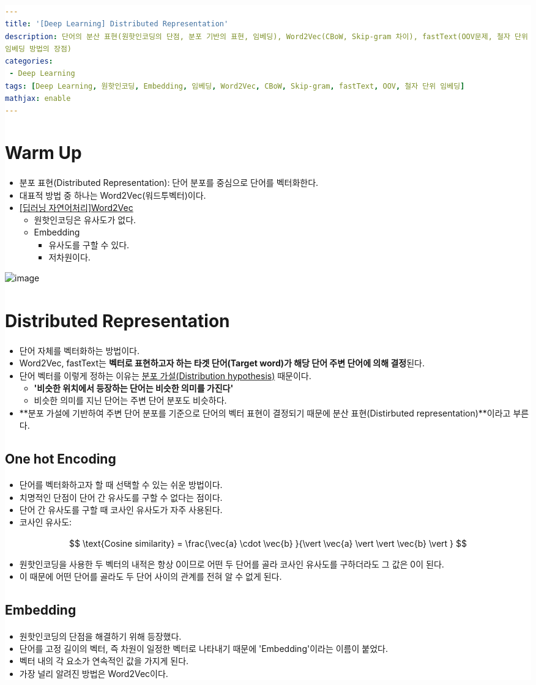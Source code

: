 ```yaml
---
title: '[Deep Learning] Distributed Representation'
description: 단어의 분산 표현(원핫인코딩의 단점, 분포 기반의 표현, 임베딩), Word2Vec(CBoW, Skip-gram 차이), fastText(OOV문제, 철자 단위 임베딩 방법의 장점)
categories:
 - Deep Learning
tags: [Deep Learning, 원핫인코딩, Embedding, 임베딩, Word2Vec, CBoW, Skip-gram, fastText, OOV, 철자 단위 임베딩]
mathjax: enable
---
```


# Warm Up
- 분포 표현(Distributed Representation): 단어 분포를 중심으로 단어를 벡터화한다.
- 대표적 방법 중 하나는 Word2Vec(워드투벡터)이다.
- [[딥러닝 자연어처리]Word2Vec](https://youtu.be/sY4YyacSsLc)
    - 원핫인코딩은 유사도가 없다.
    - Embedding
        - 유사도를 구할 수 있다.
        - 저차원이다.

![image](https://user-images.githubusercontent.com/79494088/138715004-49783f84-f7b6-46f1-9b17-0151f27e9768.png)

# Distributed Representation
- 단어 자체를 벡터화하는 방법이다.
- Word2Vec, fastText는 **벡터로 표현하고자 하는 타겟 단어(Target word)가 해당 단어 주변 단어에 의해 결정**된다.
- 단어 벡터를 이렇게 정하는 이유는 [분포 가설(Distribution hypothesis)](https://en.wikipedia.org/wiki/Distributional_semantics) 때문이다.
    - **'비슷한 위치에서 등장하는 단어는 비슷한 의미를 가진다'**
    - 비슷한 의미를 지닌 단어는 주변 단어 분포도 비슷하다.
- **분포 가설에 기반하여 주변 단어 분포를 기준으로 단어의 벡터 표현이 결정되기 때문에 분산 표현(Distirbuted representation)**이라고 부른다.

## One hot Encoding
- 단어를 벡터화하고자 할 때 선택할 수 있는 쉬운 방법이다.
- 치명적인 단점이 단어 간 유사도를 구할 수 없다는 점이다.
- 단어 간 유사도를 구할 때 코사인 유사도가 자주 사용된다.
- 코사인 유사도:

$$
\text{Cosine similarity} = \frac{\vec{a} \cdot \vec{b} }{\vert \vec{a} \vert \vert \vec{b} \vert }
$$

- 원핫인코딩을 사용한 두 벡터의 내적은 항상 0이므로 어떤 두 단어를 골라 코사인 유사도를 구하더라도 그 값은 0이 된다.
- 이 때문에 어떤 단어를 골라도 두 단어 사이의 관계를 전혀 알 수 없게 된다.

## Embedding
- 원핫인코딩의 단점을 해결하기 위해 등장했다.
- 단어를 고정 길이의 벡터, 즉 차원이 일정한 벡터로 나타내기 때문에 'Embedding'이라는 이름이 붙었다.
- 벡터 내의 각 요소가 연속적인 값을 가지게 된다.
- 가장 널리 알려진 방법은 Word2Vec이다.
